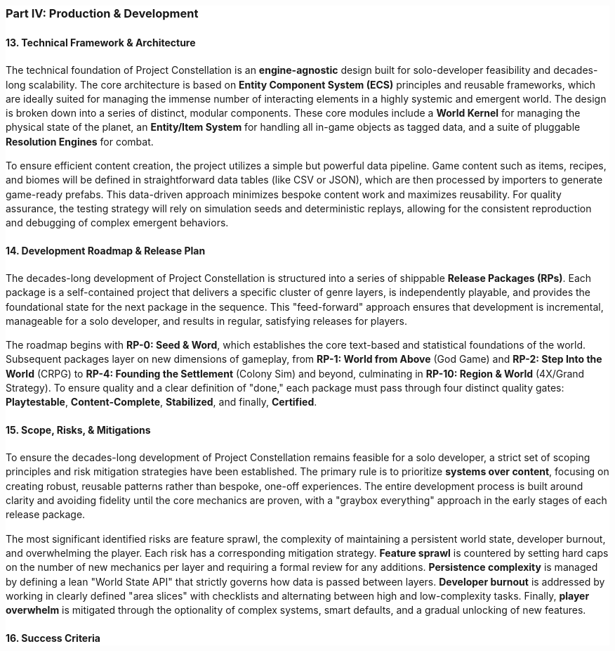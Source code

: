 ### **Part IV: Production & Development**

#### **13\. Technical Framework & Architecture**

The technical foundation of Project Constellation is an **engine-agnostic** design built for solo-developer feasibility and decades-long scalability. The core architecture is based on **Entity Component System (ECS)** principles and reusable frameworks, which are ideally suited for managing the immense number of interacting elements in a highly systemic and emergent world. The design is broken down into a series of distinct, modular components. These core modules include a **World Kernel** for managing the physical state of the planet, an **Entity/Item System** for handling all in-game objects as tagged data, and a suite of pluggable **Resolution Engines** for combat.

To ensure efficient content creation, the project utilizes a simple but powerful data pipeline. Game content such as items, recipes, and biomes will be defined in straightforward data tables (like CSV or JSON), which are then processed by importers to generate game-ready prefabs. This data-driven approach minimizes bespoke content work and maximizes reusability. For quality assurance, the testing strategy will rely on simulation seeds and deterministic replays, allowing for the consistent reproduction and debugging of complex emergent behaviors.

#### **14\. Development Roadmap & Release Plan**

The decades-long development of Project Constellation is structured into a series of shippable **Release Packages (RPs)**. Each package is a self-contained project that delivers a specific cluster of genre layers, is independently playable, and provides the foundational state for the next package in the sequence. This "feed-forward" approach ensures that development is incremental, manageable for a solo developer, and results in regular, satisfying releases for players.

The roadmap begins with **RP-0: Seed & Word**, which establishes the core text-based and statistical foundations of the world. Subsequent packages layer on new dimensions of gameplay, from **RP-1: World from Above** (God Game) and **RP-2: Step Into the World** (CRPG) to **RP-4: Founding the Settlement** (Colony Sim) and beyond, culminating in **RP-10: Region & World** (4X/Grand Strategy). To ensure quality and a clear definition of "done," each package must pass through four distinct quality gates: **Playtestable**, **Content-Complete**, **Stabilized**, and finally, **Certified**.

#### **15\. Scope, Risks, & Mitigations**

To ensure the decades-long development of Project Constellation remains feasible for a solo developer, a strict set of scoping principles and risk mitigation strategies have been established. The primary rule is to prioritize **systems over content**, focusing on creating robust, reusable patterns rather than bespoke, one-off experiences. The entire development process is built around clarity and avoiding fidelity until the core mechanics are proven, with a "graybox everything" approach in the early stages of each release package.

The most significant identified risks are feature sprawl, the complexity of maintaining a persistent world state, developer burnout, and overwhelming the player. Each risk has a corresponding mitigation strategy. **Feature sprawl** is countered by setting hard caps on the number of new mechanics per layer and requiring a formal review for any additions. **Persistence complexity** is managed by defining a lean "World State API" that strictly governs how data is passed between layers. **Developer burnout** is addressed by working in clearly defined "area slices" with checklists and alternating between high and low-complexity tasks. Finally, **player overwhelm** is mitigated through the optionality of complex systems, smart defaults, and a gradual unlocking of new features.

#### **16\. Success Criteria**
